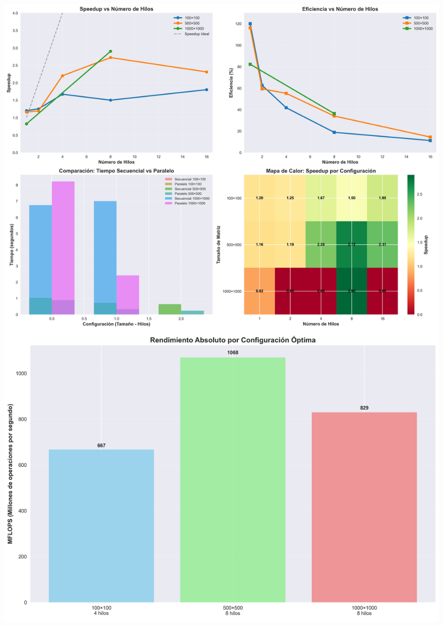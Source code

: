 ![Análisis de Speedup](analisis_speedup_matrices.png)
![Rendimiento Absoluto](rendimiento_absoluto.png)
